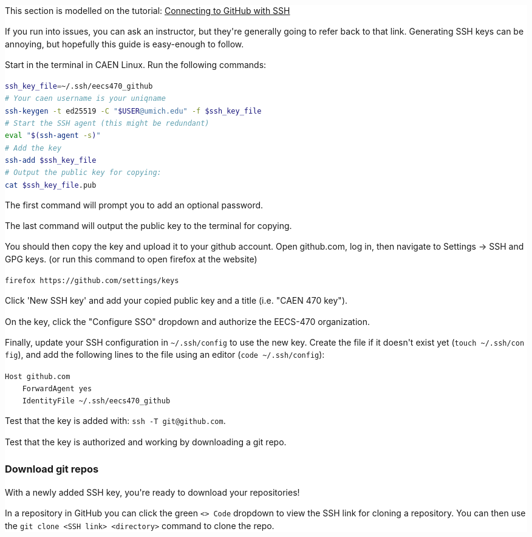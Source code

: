 This section is modelled on the tutorial:
[Connecting to GitHub with SSH](https://docs.github.com/en/authentication/connecting-to-github-with-ssh)

If you run into issues, you can ask an instructor, but they're generally
going to refer back to that link. Generating SSH keys can be annoying,
but hopefully this guide is easy-enough to follow.

Start in the terminal in CAEN Linux. Run the following commands:
``` bash
ssh_key_file=~/.ssh/eecs470_github
# Your caen username is your uniqname
ssh-keygen -t ed25519 -C "$USER@umich.edu" -f $ssh_key_file
# Start the SSH agent (this might be redundant)
eval "$(ssh-agent -s)"
# Add the key
ssh-add $ssh_key_file
# Output the public key for copying:
cat $ssh_key_file.pub
```

The first command will prompt you to add an optional password.

The last command will output the public key to the terminal for copying.

You should then copy the key and upload it to your github account.
Open github.com, log in, then navigate to Settings -> SSH and GPG keys.
(or run this command to open firefox at the website)
``` bash
firefox https://github.com/settings/keys
```

Click 'New SSH key' and add your copied public key and a title (i.e.
"CAEN 470 key").

On the key, click the "Configure SSO" dropdown and authorize the
EECS-470 organization.

Finally, update your SSH configuration in `~/.ssh/config` to use the
new key. Create the file if it doesn't exist yet
(`touch ~/.ssh/config`), and add the following lines to the file
using an editor (`code ~/.ssh/config`):
```
Host github.com
    ForwardAgent yes
    IdentityFile ~/.ssh/eecs470_github
```

Test that the key is added with: `ssh -T git@github.com`.

Test that the key is authorized and working by downloading a git repo.

### Download git repos

With a newly added SSH key, you're ready to download your repositories!

In a repository in GitHub you can click the green `<> Code` dropdown
to view the SSH link for cloning a repository. You can then use the
`git clone <SSH link> <directory>` command to clone the repo.
